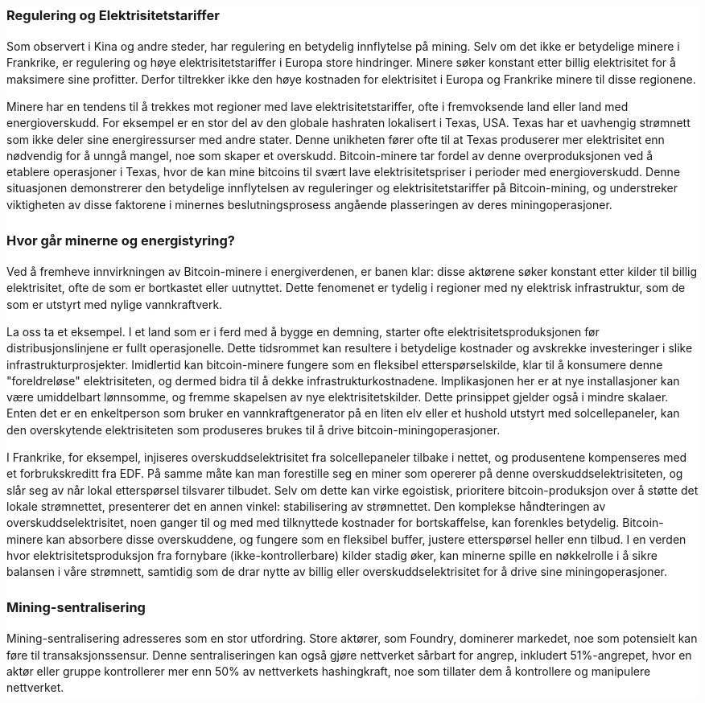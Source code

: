 ### Regulering og Elektrisitetstariffer

Som observert i Kina og andre steder, har regulering en betydelig innflytelse på mining. Selv om det ikke er betydelige minere i Frankrike, er regulering og høye elektrisitetstariffer i Europa store hindringer. Minere søker konstant etter billig elektrisitet for å maksimere sine profitter. Derfor tiltrekker ikke den høye kostnaden for elektrisitet i Europa og Frankrike minere til disse regionene.

Minere har en tendens til å trekkes mot regioner med lave elektrisitetstariffer, ofte i fremvoksende land eller land med energioverskudd. For eksempel er en stor del av den globale hashraten lokalisert i Texas, USA. Texas har et uavhengig strømnett som ikke deler sine energiressurser med andre stater. Denne unikheten fører ofte til at Texas produserer mer elektrisitet enn nødvendig for å unngå mangel, noe som skaper et overskudd. Bitcoin-minere tar fordel av denne overproduksjonen ved å etablere operasjoner i Texas, hvor de kan mine bitcoins til svært lave elektrisitetspriser i perioder med energioverskudd. Denne situasjonen demonstrerer den betydelige innflytelsen av reguleringer og elektrisitetstariffer på Bitcoin-mining, og understreker viktigheten av disse faktorene i minernes beslutningsprosess angående plasseringen av deres miningoperasjoner.

### Hvor går minerne og energistyring?

Ved å fremheve innvirkningen av Bitcoin-minere i energiverdenen, er banen klar: disse aktørene søker konstant etter kilder til billig elektrisitet, ofte de som er bortkastet eller uutnyttet. Dette fenomenet er tydelig i regioner med ny elektrisk infrastruktur, som de som er utstyrt med nylige vannkraftverk.

La oss ta et eksempel. I et land som er i ferd med å bygge en demning, starter ofte elektrisitetsproduksjonen før distribusjonslinjene er fullt operasjonelle. Dette tidsrommet kan resultere i betydelige kostnader og avskrekke investeringer i slike infrastrukturprosjekter. Imidlertid kan bitcoin-minere fungere som en fleksibel etterspørselskilde, klar til å konsumere denne "foreldreløse" elektrisiteten, og dermed bidra til å dekke infrastrukturkostnadene. Implikasjonen her er at nye installasjoner kan være umiddelbart lønnsomme, og fremme skapelsen av nye elektrisitetskilder. Dette prinsippet gjelder også i mindre skalaer. Enten det er en enkeltperson som bruker en vannkraftgenerator på en liten elv eller et hushold utstyrt med solcellepaneler, kan den overskytende elektrisiteten som produseres brukes til å drive bitcoin-miningoperasjoner.

I Frankrike, for eksempel, injiseres overskuddselektrisitet fra solcellepaneler tilbake i nettet, og produsentene kompenseres med et forbrukskreditt fra EDF. På samme måte kan man forestille seg en miner som opererer på denne overskuddselektrisiteten, og slår seg av når lokal etterspørsel tilsvarer tilbudet. Selv om dette kan virke egoistisk, prioritere bitcoin-produksjon over å støtte det lokale strømnettet, presenterer det en annen vinkel: stabilisering av strømnettet. Den komplekse håndteringen av overskuddselektrisitet, noen ganger til og med med tilknyttede kostnader for bortskaffelse, kan forenkles betydelig. Bitcoin-minere kan absorbere disse overskuddene, og fungere som en fleksibel buffer, justere etterspørsel heller enn tilbud. I en verden hvor elektrisitetsproduksjon fra fornybare (ikke-kontrollerbare) kilder stadig øker, kan minerne spille en nøkkelrolle i å sikre balansen i våre strømnett, samtidig som de drar nytte av billig eller overskuddselektrisitet for å drive sine miningoperasjoner.

### Mining-sentralisering

Mining-sentralisering adresseres som en stor utfordring. Store aktører, som Foundry, dominerer markedet, noe som potensielt kan føre til transaksjonssensur. Denne sentraliseringen kan også gjøre nettverket sårbart for angrep, inkludert 51%-angrepet, hvor en aktør eller gruppe kontrollerer mer enn 50% av nettverkets hashingkraft, noe som tillater dem å kontrollere og manipulere nettverket.
